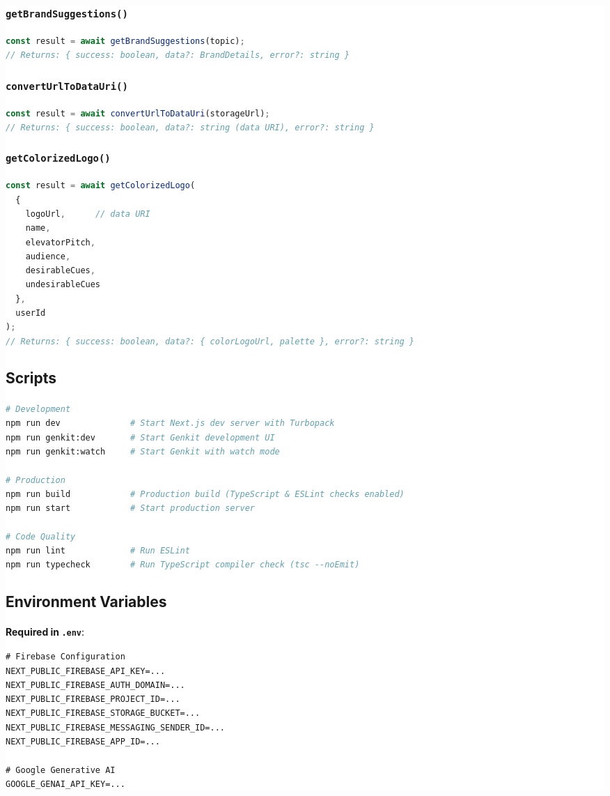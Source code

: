 ### `getBrandSuggestions()`
```typescript
const result = await getBrandSuggestions(topic);
// Returns: { success: boolean, data?: BrandDetails, error?: string }
```

### `convertUrlToDataUri()`
```typescript
const result = await convertUrlToDataUri(storageUrl);
// Returns: { success: boolean, data?: string (data URI), error?: string }
```

### `getColorizedLogo()`
```typescript
const result = await getColorizedLogo(
  {
    logoUrl,      // data URI
    name,
    elevatorPitch,
    audience,
    desirableCues,
    undesirableCues
  },
  userId
);
// Returns: { success: boolean, data?: { colorLogoUrl, palette }, error?: string }
```

## Scripts

```bash
# Development
npm run dev              # Start Next.js dev server with Turbopack
npm run genkit:dev       # Start Genkit development UI
npm run genkit:watch     # Start Genkit with watch mode

# Production
npm run build            # Production build (TypeScript & ESLint checks enabled)
npm run start            # Start production server

# Code Quality
npm run lint             # Run ESLint
npm run typecheck        # Run TypeScript compiler check (tsc --noEmit)
```

## Environment Variables

**Required in `.env`**:

```env
# Firebase Configuration
NEXT_PUBLIC_FIREBASE_API_KEY=...
NEXT_PUBLIC_FIREBASE_AUTH_DOMAIN=...
NEXT_PUBLIC_FIREBASE_PROJECT_ID=...
NEXT_PUBLIC_FIREBASE_STORAGE_BUCKET=...
NEXT_PUBLIC_FIREBASE_MESSAGING_SENDER_ID=...
NEXT_PUBLIC_FIREBASE_APP_ID=...

# Google Generative AI
GOOGLE_GENAI_API_KEY=...
```
